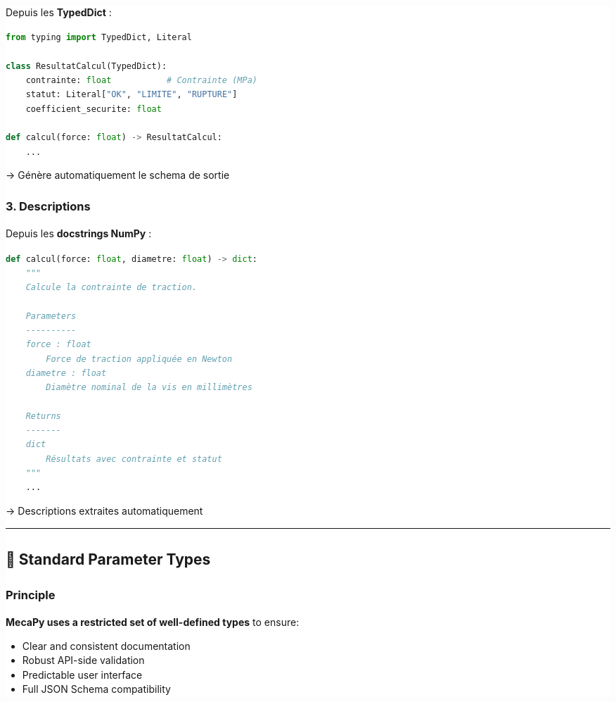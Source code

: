 Depuis les **TypedDict** :

```python
from typing import TypedDict, Literal

class ResultatCalcul(TypedDict):
    contrainte: float           # Contrainte (MPa)
    statut: Literal["OK", "LIMITE", "RUPTURE"]
    coefficient_securite: float

def calcul(force: float) -> ResultatCalcul:
    ...
```

→ Génère automatiquement le schema de sortie

### 3. Descriptions

Depuis les **docstrings NumPy** :

```python
def calcul(force: float, diametre: float) -> dict:
    """
    Calcule la contrainte de traction.

    Parameters
    ----------
    force : float
        Force de traction appliquée en Newton
    diametre : float
        Diamètre nominal de la vis en millimètres

    Returns
    -------
    dict
        Résultats avec contrainte et statut
    """
    ...
```

→ Descriptions extraites automatiquement

---

## 📐 Standard Parameter Types

### Principle

**MecaPy uses a restricted set of well-defined types** to ensure:
- Clear and consistent documentation
- Robust API-side validation
- Predictable user interface
- Full JSON Schema compatibility
